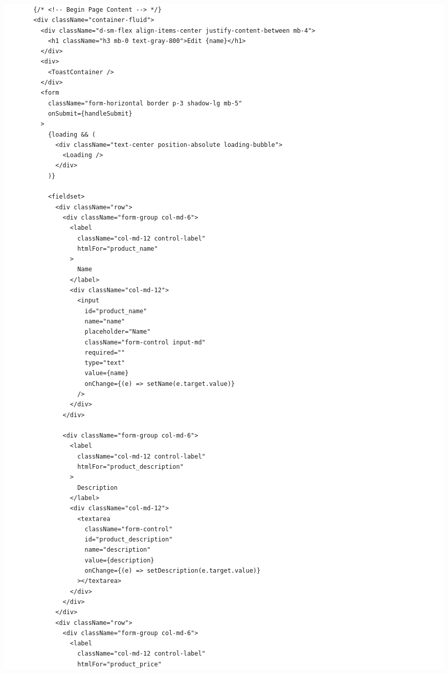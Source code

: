             {/* <!-- Begin Page Content --> */}
            <div className="container-fluid">
              <div className="d-sm-flex align-items-center justify-content-between mb-4">
                <h1 className="h3 mb-0 text-gray-800">Edit {name}</h1>
              </div>
              <div>
                <ToastContainer />
              </div>
              <form
                className="form-horizontal border p-3 shadow-lg mb-5"
                onSubmit={handleSubmit}
              >
                {loading && (
                  <div className="text-center position-absolute loading-bubble">
                    <Loading />
                  </div>
                )}

                <fieldset>
                  <div className="row">
                    <div className="form-group col-md-6">
                      <label
                        className="col-md-12 control-label"
                        htmlFor="product_name"
                      >
                        Name
                      </label>
                      <div className="col-md-12">
                        <input
                          id="product_name"
                          name="name"
                          placeholder="Name"
                          className="form-control input-md"
                          required=""
                          type="text"
                          value={name}
                          onChange={(e) => setName(e.target.value)}
                        />
                      </div>
                    </div>

                    <div className="form-group col-md-6">
                      <label
                        className="col-md-12 control-label"
                        htmlFor="product_description"
                      >
                        Description
                      </label>
                      <div className="col-md-12">
                        <textarea
                          className="form-control"
                          id="product_description"
                          name="description"
                          value={description}
                          onChange={(e) => setDescription(e.target.value)}
                        ></textarea>
                      </div>
                    </div>
                  </div>
                  <div className="row">
                    <div className="form-group col-md-6">
                      <label
                        className="col-md-12 control-label"
                        htmlFor="product_price"